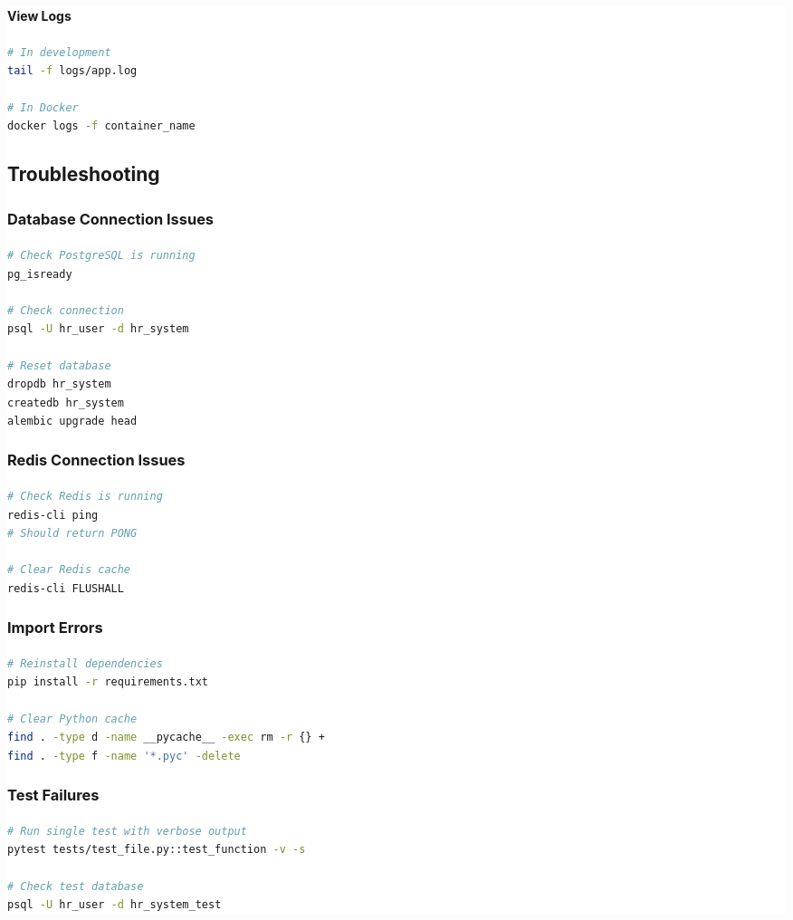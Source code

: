 #### View Logs

```bash
# In development
tail -f logs/app.log

# In Docker
docker logs -f container_name
```

## Troubleshooting

### Database Connection Issues

```bash
# Check PostgreSQL is running
pg_isready

# Check connection
psql -U hr_user -d hr_system

# Reset database
dropdb hr_system
createdb hr_system
alembic upgrade head
```

### Redis Connection Issues

```bash
# Check Redis is running
redis-cli ping
# Should return PONG

# Clear Redis cache
redis-cli FLUSHALL
```

### Import Errors

```bash
# Reinstall dependencies
pip install -r requirements.txt

# Clear Python cache
find . -type d -name __pycache__ -exec rm -r {} +
find . -type f -name '*.pyc' -delete
```

### Test Failures

```bash
# Run single test with verbose output
pytest tests/test_file.py::test_function -v -s

# Check test database
psql -U hr_user -d hr_system_test
```
